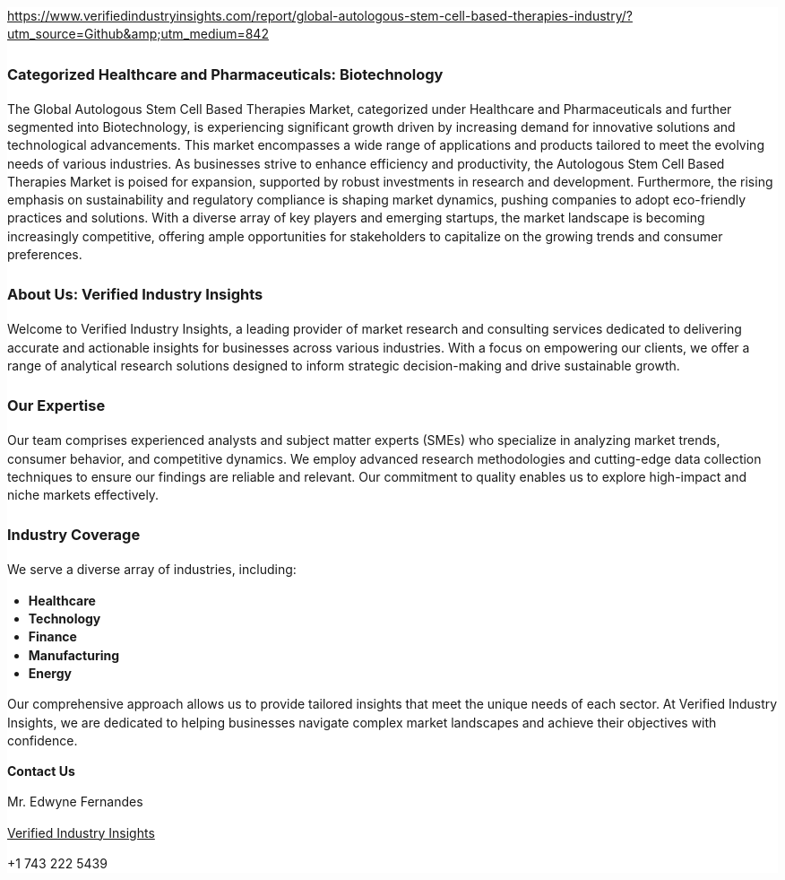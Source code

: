 </strong><a href="https://www.verifiedindustryinsights.com/report/global-autologous-stem-cell-based-therapies-industry/?utm_source=Github&amp;utm_medium=842">https://www.verifiedindustryinsights.com/report/global-autologous-stem-cell-based-therapies-industry/?utm_source=Github&amp;utm_medium=842</a>&nbsp;</p><h3>Categorized Healthcare and Pharmaceuticals: Biotechnology </h3><p>The Global Autologous Stem Cell Based Therapies Market, categorized under Healthcare and Pharmaceuticals and further segmented into Biotechnology, is experiencing significant growth driven by increasing demand for innovative solutions and technological advancements. This market encompasses a wide range of applications and products tailored to meet the evolving needs of various industries. As businesses strive to enhance efficiency and productivity, the Autologous Stem Cell Based Therapies Market is poised for expansion, supported by robust investments in research and development. Furthermore, the rising emphasis on sustainability and regulatory compliance is shaping market dynamics, pushing companies to adopt eco-friendly practices and solutions. With a diverse array of key players and emerging startups, the market landscape is becoming increasingly competitive, offering ample opportunities for stakeholders to capitalize on the growing trends and consumer preferences.</p><h3>About Us: Verified Industry Insights</h3><p>Welcome to Verified Industry Insights, a leading provider of market research and consulting services dedicated to delivering accurate and actionable insights for businesses across various industries. With a focus on empowering our clients, we offer a range of analytical research solutions designed to inform strategic decision-making and drive sustainable growth.</p><h3>Our Expertise</h3><p>Our team comprises experienced analysts and subject matter experts (SMEs) who specialize in analyzing market trends, consumer behavior, and competitive dynamics. We employ advanced research methodologies and cutting-edge data collection techniques to ensure our findings are reliable and relevant. Our commitment to quality enables us to explore high-impact and niche markets effectively.</p><h3>Industry Coverage</h3><p>We serve a diverse array of industries, including:</p><ul><li><strong>Healthcare</strong></li><li><strong>Technology</strong></li><li><strong>Finance</strong></li><li><strong>Manufacturing</strong></li><li><strong>Energy</strong></li></ul><p>Our comprehensive approach allows us to provide tailored insights that meet the unique needs of each sector. At Verified Industry Insights, we are dedicated to helping businesses navigate complex market landscapes and achieve their objectives with confidence.</p><p><strong>Contact Us</strong></p><p>Mr. Edwyne Fernandes</p><p><a href="https://www.verifiedindustryinsights.com/">Verified Industry Insights</a></p><p>+1 743 222 5439</p>

